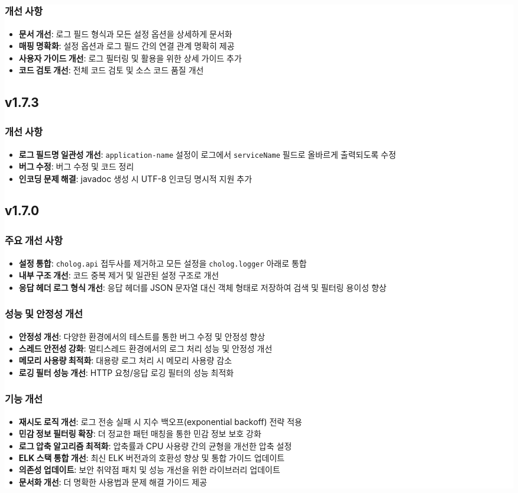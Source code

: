 ### 개선 사항
* **문서 개선**: 로그 필드 형식과 모든 설정 옵션을 상세하게 문서화
* **매핑 명확화**: 설정 옵션과 로그 필드 간의 연결 관계 명확히 제공
* **사용자 가이드 개선**: 로그 필터링 및 활용을 위한 상세 가이드 추가
* **코드 검토 개선**: 전체 코드 검토 및 소스 코드 품질 개선

## v1.7.3

### 개선 사항
* **로그 필드명 일관성 개선**: `application-name` 설정이 로그에서 `serviceName` 필드로 올바르게 출력되도록 수정
* **버그 수정**: 버그 수정 및 코드 정리
* **인코딩 문제 해결**: javadoc 생성 시 UTF-8 인코딩 명시적 지원 추가

## v1.7.0

### 주요 개선 사항
* **설정 통합**: `cholog.api` 접두사를 제거하고 모든 설정을 `cholog.logger` 아래로 통합
* **내부 구조 개선**: 코드 중복 제거 및 일관된 설정 구조로 개선
* **응답 헤더 로그 형식 개선**: 응답 헤더를 JSON 문자열 대신 객체 형태로 저장하여 검색 및 필터링 용이성 향상

### 성능 및 안정성 개선
* **안정성 개선**: 다양한 환경에서의 테스트를 통한 버그 수정 및 안정성 향상
* **스레드 안전성 강화**: 멀티스레드 환경에서의 로그 처리 성능 및 안정성 개선
* **메모리 사용량 최적화**: 대용량 로그 처리 시 메모리 사용량 감소
* **로깅 필터 성능 개선**: HTTP 요청/응답 로깅 필터의 성능 최적화

### 기능 개선
* **재시도 로직 개선**: 로그 전송 실패 시 지수 백오프(exponential backoff) 전략 적용
* **민감 정보 필터링 확장**: 더 정교한 패턴 매칭을 통한 민감 정보 보호 강화
* **로그 압축 알고리즘 최적화**: 압축률과 CPU 사용량 간의 균형을 개선한 압축 설정
* **ELK 스택 통합 개선**: 최신 ELK 버전과의 호환성 향상 및 통합 가이드 업데이트
* **의존성 업데이트**: 보안 취약점 패치 및 성능 개선을 위한 라이브러리 업데이트
* **문서화 개선**: 더 명확한 사용법과 문제 해결 가이드 제공 